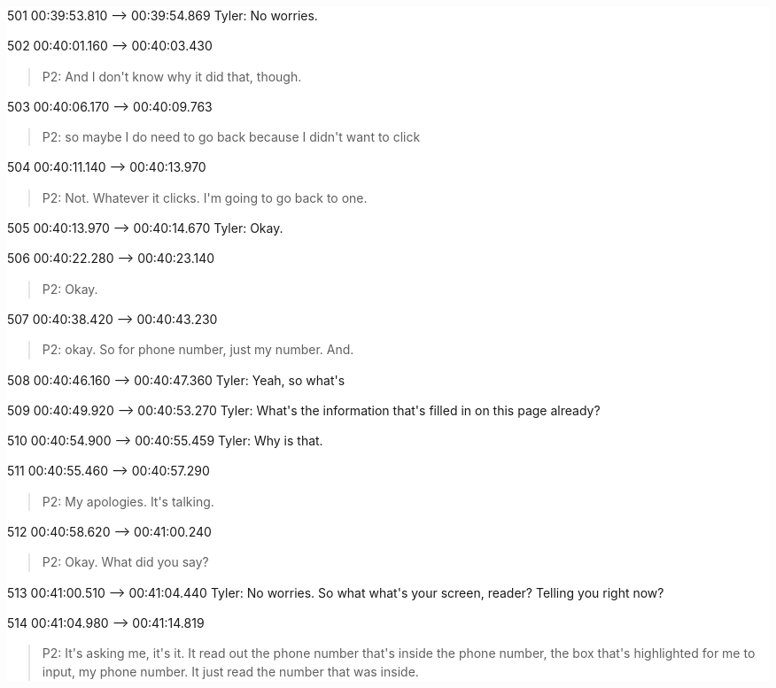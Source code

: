 501
00:39:53.810 --> 00:39:54.869
Tyler: No worries.

502
00:40:01.160 --> 00:40:03.430
> P2: And I don't know why it did that, though.

503
00:40:06.170 --> 00:40:09.763
> P2: so maybe I do need to go back because I didn't want to click

504
00:40:11.140 --> 00:40:13.970
> P2: Not. Whatever it clicks. I'm going to go back to one.

505
00:40:13.970 --> 00:40:14.670
Tyler: Okay.

506
00:40:22.280 --> 00:40:23.140
> P2: Okay.

507
00:40:38.420 --> 00:40:43.230
> P2: okay. So for phone number, just my number. And.

508
00:40:46.160 --> 00:40:47.360
Tyler: Yeah, so what's

509
00:40:49.920 --> 00:40:53.270
Tyler: What's the information that's filled in on this page already?

510
00:40:54.900 --> 00:40:55.459
Tyler: Why is that.

511
00:40:55.460 --> 00:40:57.290
> P2: My apologies. It's talking.

512
00:40:58.620 --> 00:41:00.240
> P2: Okay. What did you say?

513
00:41:00.510 --> 00:41:04.440
Tyler: No worries. So what what's your screen, reader? Telling you right now?

514
00:41:04.980 --> 00:41:14.819
> P2: It's asking me, it's it. It read out the phone number that's inside the phone number, the box that's highlighted for me to input, my phone number. It just read the number that was inside.
